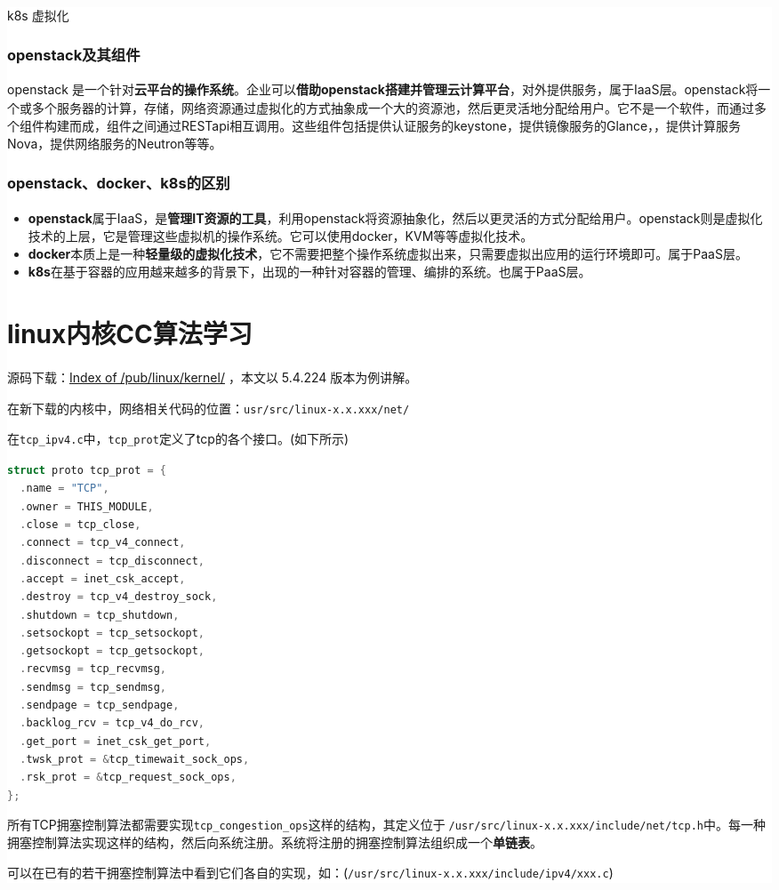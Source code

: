 k8s  虚拟化



### openstack及其组件

openstack 是一个针对**云平台的操作系统**。企业可以**借助openstack搭建并管理云计算平台**，对外提供服务，属于IaaS层。openstack将一个或多个服务器的计算，存储，网络资源通过虚拟化的方式抽象成一个大的资源池，然后更灵活地分配给用户。它不是一个软件，而通过多个组件构建而成，组件之间通过RESTapi相互调用。这些组件包括提供认证服务的keystone，提供镜像服务的Glance，，提供计算服务Nova，提供网络服务的Neutron等等。



### openstack、docker、k8s的区别

- **openstack**属于IaaS，是**管理IT资源的工具**，利用openstack将资源抽象化，然后以更灵活的方式分配给用户。openstack则是虚拟化技术的上层，它是管理这些虚拟机的操作系统。它可以使用docker，KVM等等虚拟化技术。
- **docker**本质上是一种**轻量级的虚拟化技术**，它不需要把整个操作系统虚拟出来，只需要虚拟出应用的运行环境即可。属于PaaS层。
- **k8s**在基于容器的应用越来越多的背景下，出现的一种针对容器的管理、编排的系统。也属于PaaS层。



# linux内核CC算法学习

源码下载：[Index of /pub/linux/kernel/](https://mirrors.edge.kernel.org/pub/linux/kernel/) ，本文以 5.4.224 版本为例讲解。

在新下载的内核中，网络相关代码的位置：`usr/src/linux-x.x.xxx/net/`

在`tcp_ipv4.c`中，`tcp_prot`定义了tcp的各个接口。(如下所示)

``` c
struct proto tcp_prot = {
  .name = "TCP",
  .owner = THIS_MODULE,
  .close = tcp_close,
  .connect = tcp_v4_connect,
  .disconnect = tcp_disconnect,
  .accept = inet_csk_accept,
  .destroy = tcp_v4_destroy_sock,
  .shutdown = tcp_shutdown,
  .setsockopt = tcp_setsockopt,
  .getsockopt = tcp_getsockopt,
  .recvmsg = tcp_recvmsg,
  .sendmsg = tcp_sendmsg,
  .sendpage = tcp_sendpage,
  .backlog_rcv = tcp_v4_do_rcv,
  .get_port = inet_csk_get_port,
  .twsk_prot = &tcp_timewait_sock_ops,
  .rsk_prot = &tcp_request_sock_ops,
};
```

所有TCP拥塞控制算法都需要实现`tcp_congestion_ops`这样的结构，其定义位于 `/usr/src/linux-x.x.xxx/include/net/tcp.h`中。每一种拥塞控制算法实现这样的结构，然后向系统注册。系统将注册的拥塞控制算法组织成一个**单链表**。

可以在已有的若干拥塞控制算法中看到它们各自的实现，如：(`/usr/src/linux-x.x.xxx/include/ipv4/xxx.c`)

